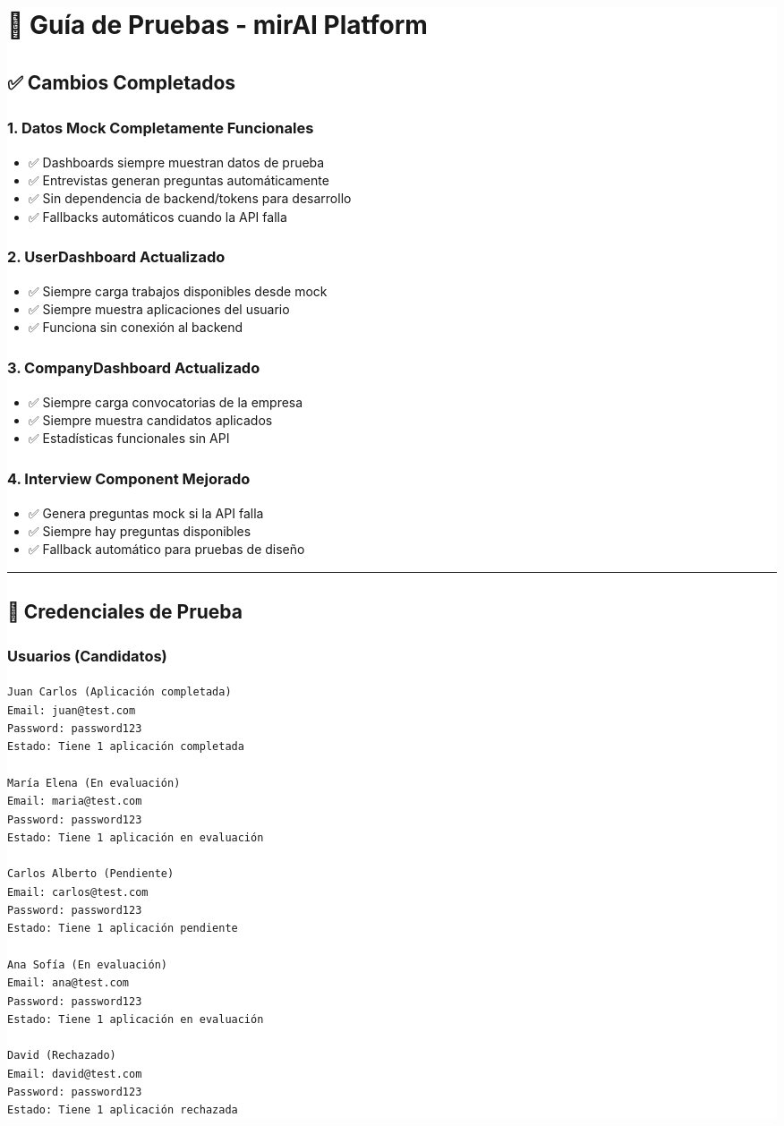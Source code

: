 # 🎯 Guía de Pruebas - mirAI Platform

## ✅ Cambios Completados

### 1. **Datos Mock Completamente Funcionales**
- ✅ Dashboards siempre muestran datos de prueba
- ✅ Entrevistas generan preguntas automáticamente
- ✅ Sin dependencia de backend/tokens para desarrollo
- ✅ Fallbacks automáticos cuando la API falla

### 2. **UserDashboard Actualizado**
- ✅ Siempre carga trabajos disponibles desde mock
- ✅ Siempre muestra aplicaciones del usuario
- ✅ Funciona sin conexión al backend

### 3. **CompanyDashboard Actualizado**
- ✅ Siempre carga convocatorias de la empresa
- ✅ Siempre muestra candidatos aplicados
- ✅ Estadísticas funcionales sin API

### 4. **Interview Component Mejorado**
- ✅ Genera preguntas mock si la API falla
- ✅ Siempre hay preguntas disponibles
- ✅ Fallback automático para pruebas de diseño

---

## 🔐 Credenciales de Prueba

### **Usuarios (Candidatos)**
```
Juan Carlos (Aplicación completada)
Email: juan@test.com
Password: password123
Estado: Tiene 1 aplicación completada

María Elena (En evaluación)
Email: maria@test.com  
Password: password123
Estado: Tiene 1 aplicación en evaluación

Carlos Alberto (Pendiente)
Email: carlos@test.com
Password: password123
Estado: Tiene 1 aplicación pendiente

Ana Sofía (En evaluación)
Email: ana@test.com
Password: password123
Estado: Tiene 1 aplicación en evaluación

David (Rechazado)
Email: david@test.com
Password: password123
Estado: Tiene 1 aplicación rechazada
```
